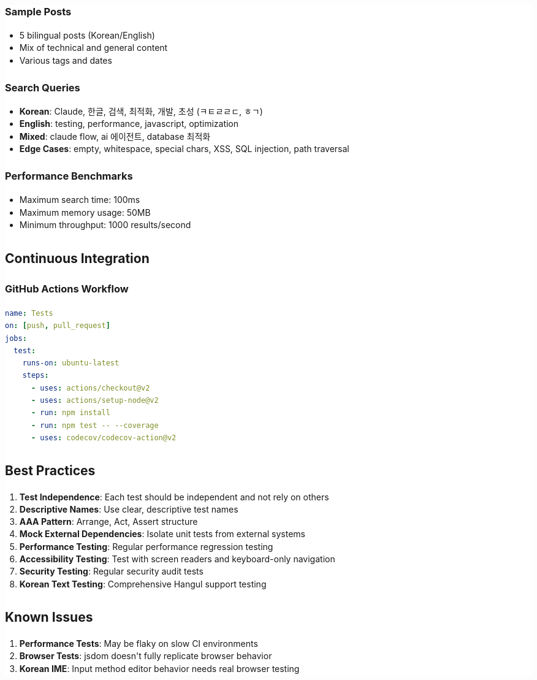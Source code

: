 ### Sample Posts
- 5 bilingual posts (Korean/English)
- Mix of technical and general content
- Various tags and dates

### Search Queries
- **Korean**: Claude, 한글, 검색, 최적화, 개발, 초성 (ㅋㅌㄹㄹㄷ, ㅎㄱ)
- **English**: testing, performance, javascript, optimization
- **Mixed**: claude flow, ai 에이전트, database 최적화
- **Edge Cases**: empty, whitespace, special chars, XSS, SQL injection, path traversal

### Performance Benchmarks
- Maximum search time: 100ms
- Maximum memory usage: 50MB
- Minimum throughput: 1000 results/second

## Continuous Integration

### GitHub Actions Workflow
```yaml
name: Tests
on: [push, pull_request]
jobs:
  test:
    runs-on: ubuntu-latest
    steps:
      - uses: actions/checkout@v2
      - uses: actions/setup-node@v2
      - run: npm install
      - run: npm test -- --coverage
      - uses: codecov/codecov-action@v2
```

## Best Practices

1. **Test Independence**: Each test should be independent and not rely on others
2. **Descriptive Names**: Use clear, descriptive test names
3. **AAA Pattern**: Arrange, Act, Assert structure
4. **Mock External Dependencies**: Isolate unit tests from external systems
5. **Performance Testing**: Regular performance regression testing
6. **Accessibility Testing**: Test with screen readers and keyboard-only navigation
7. **Security Testing**: Regular security audit tests
8. **Korean Text Testing**: Comprehensive Hangul support testing

## Known Issues

1. **Performance Tests**: May be flaky on slow CI environments
2. **Browser Tests**: jsdom doesn't fully replicate browser behavior
3. **Korean IME**: Input method editor behavior needs real browser testing
